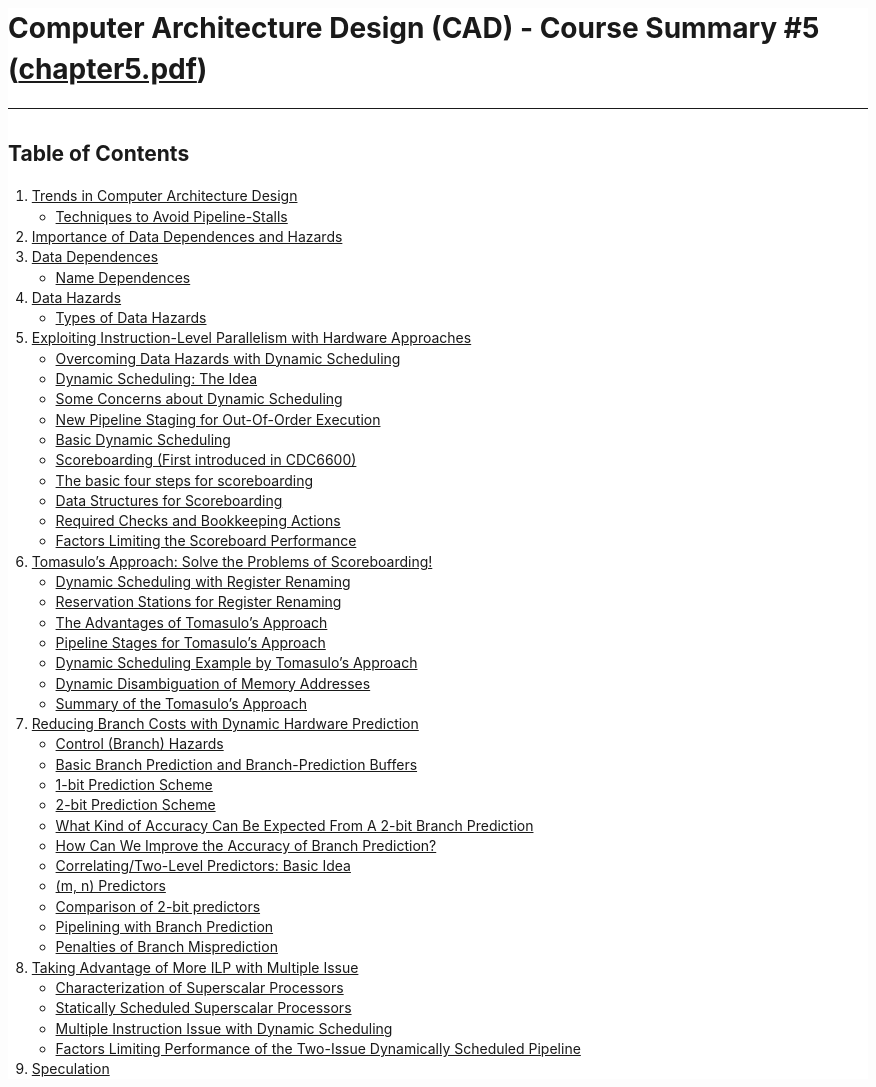 # Computer Architecture Design (CAD) - Course Summary #5 ([chapter5.pdf](chapter5.pdf))

---

## Table of Contents
1. [Trends in Computer Architecture Design](#trends-in-computer-architecture-design)
    - [Techniques to Avoid Pipeline-Stalls](#techniques-to-avoid-pipeline-stalls)
2. [Importance of Data Dependences and Hazards](#importance-of-data-dependences-and-hazards)
3. [Data Dependences](#data-dependences)
    - [Name Dependences](#name-dependences)
4. [Data Hazards](#data-hazards)
    - [Types of Data Hazards](#types-of-data-hazards)
5. [Exploiting Instruction-Level Parallelism with Hardware Approaches](#exploiting-instruction-level-parallelism-with-hardware-approaches)
    - [Overcoming Data Hazards with Dynamic Scheduling](#overcoming-data-hazards-with-dynamic-scheduling)
    - [Dynamic Scheduling: The Idea](#dynamic-scheduling-the-idea)
    - [Some Concerns about Dynamic Scheduling](#some-concerns-about-dynamic-scheduling)
    - [New Pipeline Staging for Out-Of-Order Execution](#new-pipeline-staging-for-out-of-order-execution)
    - [Basic Dynamic Scheduling](#basic-dynamic-scheduling)
    - [Scoreboarding (First introduced in CDC6600)](#scoreboarding-first-introduced-in-cdc6600)
    - [The basic four steps for scoreboarding](#the-basic-four-steps-for-scoreboarding)
    - [Data Structures for Scoreboarding](#data-structures-for-scoreboarding)
    - [Required Checks and Bookkeeping Actions](#required-checks-and-bookkeeping-actions)
    - [Factors Limiting the Scoreboard Performance](#factors-limiting-the-scoreboard-performance)
6. [Tomasulo’s Approach: Solve the Problems of Scoreboarding!](#tomasulos-approach-solve-the-problems-of-scoreboarding)
    - [Dynamic Scheduling with Register Renaming](#dynamic-scheduling-with-register-renaming)
    - [Reservation Stations for Register Renaming](#reservation-stations-for-register-renaming)
    - [The Advantages of Tomasulo’s Approach](#the-advantages-of-tomasulos-approach)
    - [Pipeline Stages for Tomasulo’s Approach](#pipeline-stages-for-tomasulos-approach)
    - [Dynamic Scheduling Example by Tomasulo’s Approach](#dynamic-scheduling-example-by-tomasulos-approach)
    - [Dynamic Disambiguation of Memory Addresses](#dynamic-disambiguation-of-memory-addresses)
    - [Summary of the Tomasulo’s Approach](#summary-of-the-tomasulos-approach)
7. [Reducing Branch Costs with Dynamic Hardware Prediction](#reducing-branch-costs-with-dynamic-hardware-prediction)
    - [Control (Branch) Hazards](#control-branch-hazards)
    - [Basic Branch Prediction and Branch-Prediction Buffers](#basic-branch-prediction-and-branch-prediction-buffers)
    - [1-bit Prediction Scheme](#1-bit-prediction-scheme)
    - [2-bit Prediction Scheme](#2-bit-prediction-scheme)
    - [What Kind of Accuracy Can Be Expected From A 2-bit Branch Prediction](#what-kind-of-accuracy-can-be-expected-from-a-2-bit-branch-prediction)
    - [How Can We Improve the Accuracy of Branch Prediction?](#how-can-we-improve-the-accuracy-of-branch-prediction)
    - [Correlating/Two-Level Predictors: Basic Idea](#correlatingtwo-level-predictors-basic-idea)
    - [(m, n) Predictors](#m-n-predictors)
    - [Comparison of 2-bit predictors](#comparison-of-2-bit-predictors)
    - [Pipelining with Branch Prediction](#pipelining-with-branch-prediction)
    - [Penalties of Branch Misprediction](#penalties-of-branch-misprediction)
8. [Taking Advantage of More ILP with Multiple Issue](#taking-advantage-of-more-ilp-with-multiple-issue)
    - [Characterization of Superscalar Processors](#characterization-of-superscalar-processors)
    - [Statically Scheduled Superscalar Processors](#statically-scheduled-superscalar-processors)
    - [Multiple Instruction Issue with Dynamic Scheduling](#multiple-instruction-issue-with-dynamic-scheduling)
    - [Factors Limiting Performance of the Two-Issue Dynamically Scheduled Pipeline](#factors-limiting-performance-of-the-two-issue-dynamically-scheduled-pipeline)
9. [Speculation](#speculation)